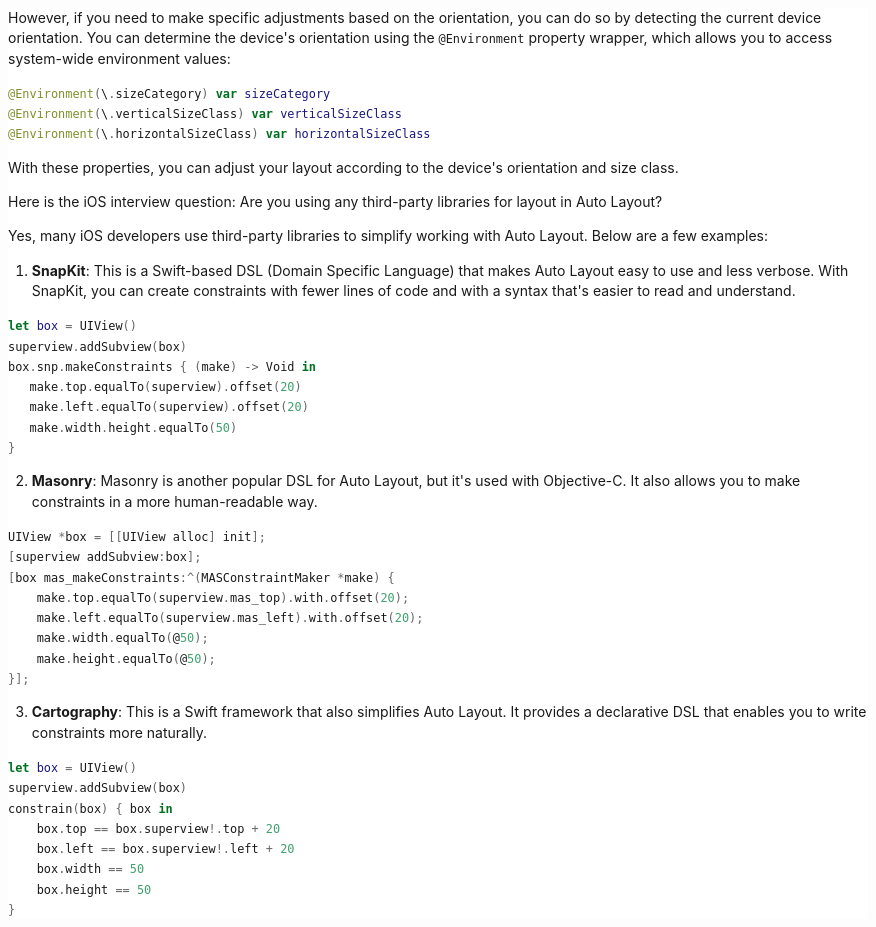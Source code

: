However, if you need to make specific adjustments based on the orientation, you can do so by detecting the current device orientation. You can determine the device's orientation using the `@Environment` property wrapper, which allows you to access system-wide environment values:

```swift
@Environment(\.sizeCategory) var sizeCategory
@Environment(\.verticalSizeClass) var verticalSizeClass
@Environment(\.horizontalSizeClass) var horizontalSizeClass
```

With these properties, you can adjust your layout according to the device's orientation and size class.


Here is the iOS interview question:   Are you using any third-party libraries for layout in Auto Layout?

Yes, many iOS developers use third-party libraries to simplify working with Auto Layout. Below are a few examples:

1. **SnapKit**: This is a Swift-based DSL (Domain Specific Language) that makes Auto Layout easy to use and less verbose. With SnapKit, you can create constraints with fewer lines of code and with a syntax that's easier to read and understand.

```swift
let box = UIView()
superview.addSubview(box)
box.snp.makeConstraints { (make) -> Void in
   make.top.equalTo(superview).offset(20)
   make.left.equalTo(superview).offset(20)
   make.width.height.equalTo(50)
}
```

2. **Masonry**: Masonry is another popular DSL for Auto Layout, but it's used with Objective-C. It also allows you to make constraints in a more human-readable way. 

```objective-c
UIView *box = [[UIView alloc] init];
[superview addSubview:box];
[box mas_makeConstraints:^(MASConstraintMaker *make) {
    make.top.equalTo(superview.mas_top).with.offset(20);
    make.left.equalTo(superview.mas_left).with.offset(20);
    make.width.equalTo(@50);
    make.height.equalTo(@50);
}];
```

3. **Cartography**: This is a Swift framework that also simplifies Auto Layout. It provides a declarative DSL that enables you to write constraints more naturally.

```swift
let box = UIView()
superview.addSubview(box)
constrain(box) { box in
    box.top == box.superview!.top + 20
    box.left == box.superview!.left + 20
    box.width == 50
    box.height == 50
}
```
